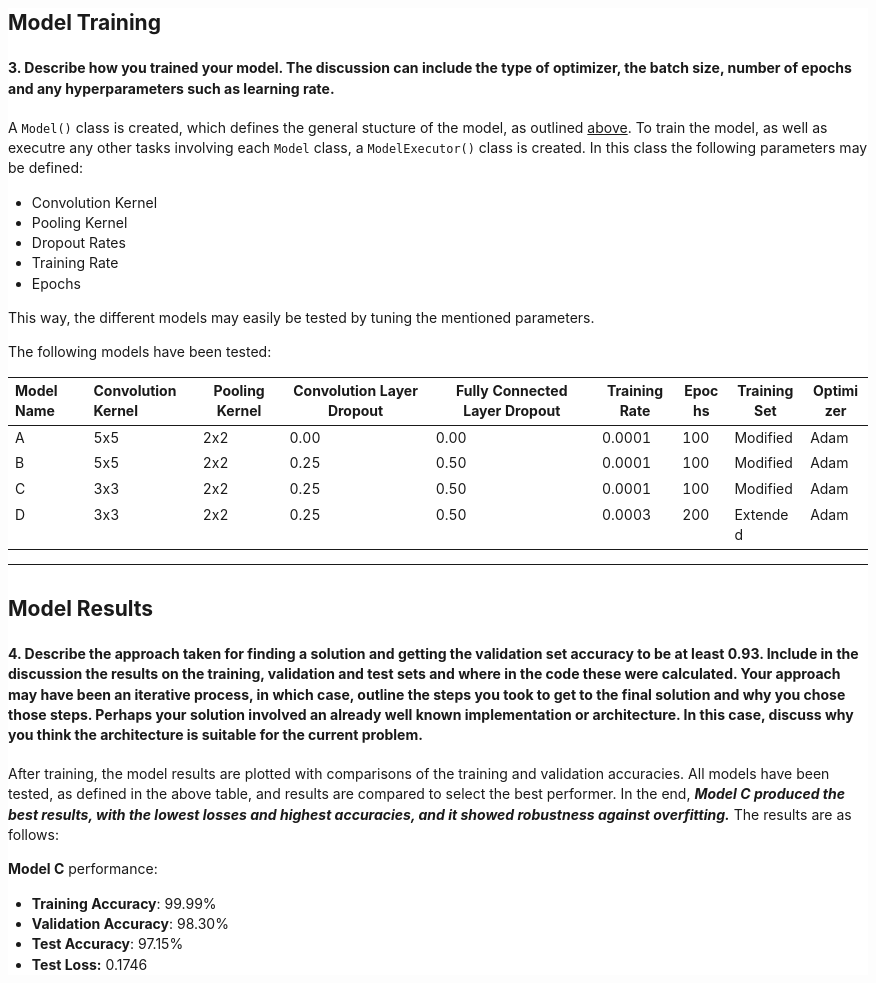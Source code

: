## Model Training
#### 3. Describe how you trained your model. The discussion can include the type of optimizer, the batch size, number of epochs and any hyperparameters such as learning rate.

A `Model()` class is created, which defines the general stucture of the model, as outlined [above](#2-describe-what-your-final-model-architecture-looks-like-including-model-type-layers-layer-sizes-connectivity-etc-consider-including-a-diagram-andor-table-describing-the-final-model). To train the model, as well as executre any other tasks involving each `Model` class, a `ModelExecutor()` class is created. In this class the following parameters may be defined:
* Convolution Kernel
* Pooling Kernel
* Dropout Rates
* Training Rate
* Epochs

This way, the different models may easily be tested by tuning the mentioned parameters.

The following models have been tested:

| Model Name |Convolution Kernel|Pooling Kernel|Convolution Layer Dropout|Fully Connected Layer Dropout|Training Rate|Epochs|Training Set|Optimizer| 
|:---------- |:-----------------|--------------|-------------------------|-----------------------------|-------------|------|------------|---------| 
|A           |5x5               |2x2           |0.00                     |0.00                         |0.0001       |100   |Modified    |Adam     | 
|B           |5x5               |2x2           |0.25                     |0.50                         |0.0001       |100   |Modified    |Adam     |
|C           |3x3               |2x2           |0.25                     |0.50                         |0.0001       |100   |Modified    |Adam     | 
|D           |3x3               |2x2           |0.25                     |0.50                         |0.0003       |200   |Extended    |Adam     | 

---
## Model Results
#### 4. Describe the approach taken for finding a solution and getting the validation set accuracy to be at least 0.93. Include in the discussion the results on the training, validation and test sets and where in the code these were calculated. Your approach may have been an iterative process, in which case, outline the steps you took to get to the final solution and why you chose those steps. Perhaps your solution involved an already well known implementation or architecture. In this case, discuss why you think the architecture is suitable for the current problem.

After training, the model results are plotted with comparisons of the training and validation accuracies. All models have been tested, as defined in the above table, and results are compared to select the best performer. In the end, ***Model C produced the best results, with the lowest losses and highest accuracies, and it showed robustness against overfitting.*** The results are as follows:

**Model C** performance:

- **Training Accuracy**: 99.99%
- **Validation Accuracy**: 98.30%
- **Test Accuracy**: 97.15%
- **Test Loss:** 0.1746
